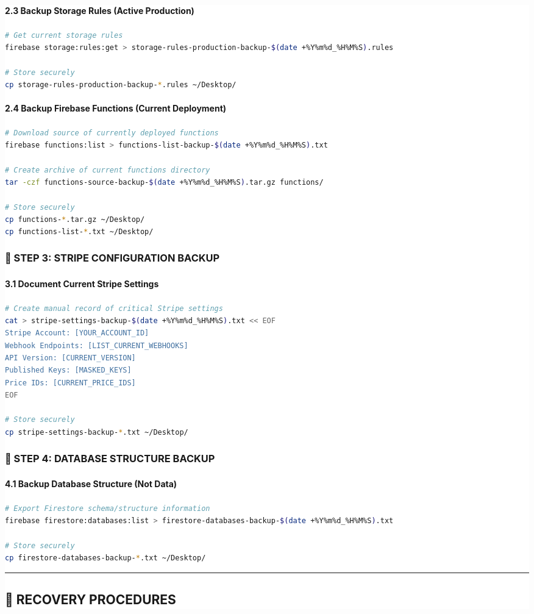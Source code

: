#### **2.3 Backup Storage Rules (Active Production)**
```bash
# Get current storage rules
firebase storage:rules:get > storage-rules-production-backup-$(date +%Y%m%d_%H%M%S).rules

# Store securely
cp storage-rules-production-backup-*.rules ~/Desktop/
```

#### **2.4 Backup Firebase Functions (Current Deployment)**
```bash
# Download source of currently deployed functions
firebase functions:list > functions-list-backup-$(date +%Y%m%d_%H%M%S).txt

# Create archive of current functions directory
tar -czf functions-source-backup-$(date +%Y%m%d_%H%M%S).tar.gz functions/

# Store securely
cp functions-*.tar.gz ~/Desktop/
cp functions-list-*.txt ~/Desktop/
```

### **🚨 STEP 3: STRIPE CONFIGURATION BACKUP**

#### **3.1 Document Current Stripe Settings**
```bash
# Create manual record of critical Stripe settings
cat > stripe-settings-backup-$(date +%Y%m%d_%H%M%S).txt << EOF
Stripe Account: [YOUR_ACCOUNT_ID]
Webhook Endpoints: [LIST_CURRENT_WEBHOOKS]
API Version: [CURRENT_VERSION]
Published Keys: [MASKED_KEYS]
Price IDs: [CURRENT_PRICE_IDS]
EOF

# Store securely
cp stripe-settings-backup-*.txt ~/Desktop/
```

### **🚨 STEP 4: DATABASE STRUCTURE BACKUP**

#### **4.1 Backup Database Structure (Not Data)**
```bash
# Export Firestore schema/structure information
firebase firestore:databases:list > firestore-databases-backup-$(date +%Y%m%d_%H%M%S).txt

# Store securely  
cp firestore-databases-backup-*.txt ~/Desktop/
```

---

## 🔄 **RECOVERY PROCEDURES**
